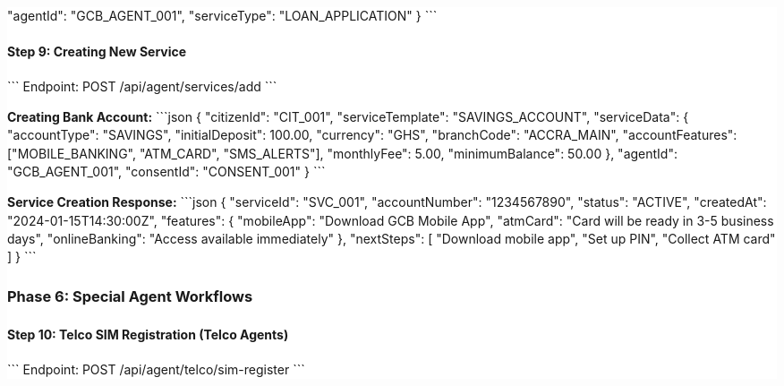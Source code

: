   "agentId": "GCB_AGENT_001",
  "serviceType": "LOAN_APPLICATION"
}
\`\`\`

#### Step 9: Creating New Service
\`\`\`
Endpoint: POST /api/agent/services/add
\`\`\`

**Creating Bank Account:**
\`\`\`json
{
  "citizenId": "CIT_001",
  "serviceTemplate": "SAVINGS_ACCOUNT",
  "serviceData": {
    "accountType": "SAVINGS",
    "initialDeposit": 100.00,
    "currency": "GHS",
    "branchCode": "ACCRA_MAIN",
    "accountFeatures": ["MOBILE_BANKING", "ATM_CARD", "SMS_ALERTS"],
    "monthlyFee": 5.00,
    "minimumBalance": 50.00
  },
  "agentId": "GCB_AGENT_001",
  "consentId": "CONSENT_001"
}
\`\`\`

**Service Creation Response:**
\`\`\`json
{
  "serviceId": "SVC_001",
  "accountNumber": "1234567890",
  "status": "ACTIVE",
  "createdAt": "2024-01-15T14:30:00Z",
  "features": {
    "mobileApp": "Download GCB Mobile App",
    "atmCard": "Card will be ready in 3-5 business days",
    "onlineBanking": "Access available immediately"
  },
  "nextSteps": [
    "Download mobile app",
    "Set up PIN",
    "Collect ATM card"
  ]
}
\`\`\`

### **Phase 6: Special Agent Workflows**

#### Step 10: Telco SIM Registration (Telco Agents)
\`\`\`
Endpoint: POST /api/agent/telco/sim-register
\`\`\`
